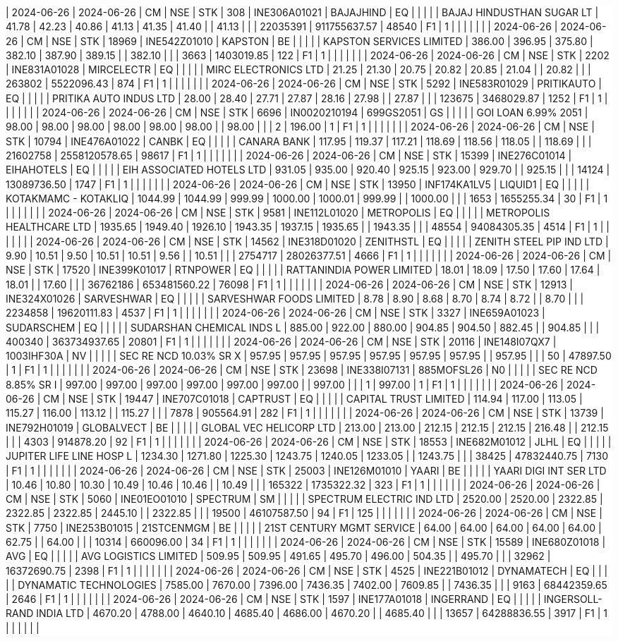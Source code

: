 | 2024-06-26 | 2024-06-26 | CM | NSE | STK | 308 | INE306A01021 | BAJAJHIND | EQ |  |  |  |  | BAJAJ HINDUSTHAN SUGAR LT | 41.78 | 42.23 | 40.86 | 41.13 | 41.35 | 41.40 |  | 41.13 |  |  | 22035391 | 911755637.57 | 48540 | F1 | 1 |  |  |  |  |  |
| 2024-06-26 | 2024-06-26 | CM | NSE | STK | 18969 | INE542Z01010 | KAPSTON | BE |  |  |  |  | KAPSTON SERVICES LIMITED | 386.00 | 396.95 | 375.80 | 382.10 | 387.90 | 389.15 |  | 382.10 |  |  | 3663 | 1403019.85 | 122 | F1 | 1 |  |  |  |  |  |
| 2024-06-26 | 2024-06-26 | CM | NSE | STK | 2202 | INE831A01028 | MIRCELECTR | EQ |  |  |  |  | MIRC ELECTRONICS LTD | 21.25 | 21.30 | 20.75 | 20.82 | 20.85 | 21.04 |  | 20.82 |  |  | 263802 | 5522096.43 | 874 | F1 | 1 |  |  |  |  |  |
| 2024-06-26 | 2024-06-26 | CM | NSE | STK | 5292 | INE583R01029 | PRITIKAUTO | EQ |  |  |  |  | PRITIKA AUTO INDUS LTD | 28.00 | 28.40 | 27.71 | 27.87 | 28.16 | 27.98 |  | 27.87 |  |  | 123675 | 3468029.87 | 1252 | F1 | 1 |  |  |  |  |  |
| 2024-06-26 | 2024-06-26 | CM | NSE | STK | 6696 | IN0020210194 | 699GS2051 | GS |  |  |  |  | GOI LOAN  6.99% 2051 | 98.00 | 98.00 | 98.00 | 98.00 | 98.00 | 98.00 |  | 98.00 |  |  | 2 | 196.00 | 1 | F1 | 1 |  |  |  |  |  |
| 2024-06-26 | 2024-06-26 | CM | NSE | STK | 10794 | INE476A01022 | CANBK | EQ |  |  |  |  | CANARA BANK | 117.95 | 119.37 | 117.21 | 118.69 | 118.56 | 118.05 |  | 118.69 |  |  | 21602758 | 2558120578.65 | 98617 | F1 | 1 |  |  |  |  |  |
| 2024-06-26 | 2024-06-26 | CM | NSE | STK | 15399 | INE276C01014 | EIHAHOTELS | EQ |  |  |  |  | EIH ASSOCIATED HOTELS LTD | 931.05 | 935.00 | 920.40 | 925.15 | 923.00 | 929.70 |  | 925.15 |  |  | 14124 | 13089736.50 | 1747 | F1 | 1 |  |  |  |  |  |
| 2024-06-26 | 2024-06-26 | CM | NSE | STK | 13950 | INF174KA1LV5 | LIQUID1 | EQ |  |  |  |  | KOTAKMAMC - KOTAKLIQ | 1044.99 | 1044.99 | 999.99 | 1000.00 | 1000.01 | 999.99 |  | 1000.00 |  |  | 1653 | 1655255.34 | 30 | F1 | 1 |  |  |  |  |  |
| 2024-06-26 | 2024-06-26 | CM | NSE | STK | 9581 | INE112L01020 | METROPOLIS | EQ |  |  |  |  | METROPOLIS HEALTHCARE LTD | 1935.65 | 1949.40 | 1926.10 | 1943.35 | 1937.15 | 1935.65 |  | 1943.35 |  |  | 48554 | 94084305.35 | 4514 | F1 | 1 |  |  |  |  |  |
| 2024-06-26 | 2024-06-26 | CM | NSE | STK | 14562 | INE318D01020 | ZENITHSTL | EQ |  |  |  |  | ZENITH STEEL PIP IND LTD | 9.90 | 10.51 | 9.50 | 10.51 | 10.51 | 9.56 |  | 10.51 |  |  | 2754717 | 28026377.51 | 4666 | F1 | 1 |  |  |  |  |  |
| 2024-06-26 | 2024-06-26 | CM | NSE | STK | 17520 | INE399K01017 | RTNPOWER | EQ |  |  |  |  | RATTANINDIA POWER LIMITED | 18.01 | 18.09 | 17.50 | 17.60 | 17.64 | 18.01 |  | 17.60 |  |  | 36762186 | 653481560.22 | 76098 | F1 | 1 |  |  |  |  |  |
| 2024-06-26 | 2024-06-26 | CM | NSE | STK | 12913 | INE324X01026 | SARVESHWAR | EQ |  |  |  |  | SARVESHWAR FOODS LIMITED | 8.78 | 8.90 | 8.68 | 8.70 | 8.74 | 8.72 |  | 8.70 |  |  | 2234858 | 19620111.83 | 4537 | F1 | 1 |  |  |  |  |  |
| 2024-06-26 | 2024-06-26 | CM | NSE | STK | 3327 | INE659A01023 | SUDARSCHEM | EQ |  |  |  |  | SUDARSHAN CHEMICAL INDS L | 885.00 | 922.00 | 880.00 | 904.85 | 904.50 | 882.45 |  | 904.85 |  |  | 400340 | 363734937.65 | 20801 | F1 | 1 |  |  |  |  |  |
| 2024-06-26 | 2024-06-26 | CM | NSE | STK | 20116 | INE148I07QX7 | 1003IHF30A | NV |  |  |  |  | SEC RE NCD 10.03% SR X | 957.95 | 957.95 | 957.95 | 957.95 | 957.95 | 957.95 |  | 957.95 |  |  | 50 | 47897.50 | 1 | F1 | 1 |  |  |  |  |  |
| 2024-06-26 | 2024-06-26 | CM | NSE | STK | 23698 | INE338I07131 | 885MOFSL26 | N0 |  |  |  |  | SEC RE NCD 8.85% SR I | 997.00 | 997.00 | 997.00 | 997.00 | 997.00 | 997.00 |  | 997.00 |  |  | 1 | 997.00 | 1 | F1 | 1 |  |  |  |  |  |
| 2024-06-26 | 2024-06-26 | CM | NSE | STK | 19447 | INE707C01018 | CAPTRUST | EQ |  |  |  |  | CAPITAL TRUST LIMITED | 114.94 | 117.00 | 113.05 | 115.27 | 116.00 | 113.12 |  | 115.27 |  |  | 7878 | 905564.91 | 282 | F1 | 1 |  |  |  |  |  |
| 2024-06-26 | 2024-06-26 | CM | NSE | STK | 13739 | INE792H01019 | GLOBALVECT | BE |  |  |  |  | GLOBAL VEC HELICORP LTD | 213.00 | 213.00 | 212.15 | 212.15 | 212.15 | 216.48 |  | 212.15 |  |  | 4303 | 914878.20 | 92 | F1 | 1 |  |  |  |  |  |
| 2024-06-26 | 2024-06-26 | CM | NSE | STK | 18553 | INE682M01012 | JLHL | EQ |  |  |  |  | JUPITER LIFE LINE HOSP L | 1234.30 | 1271.80 | 1225.30 | 1243.75 | 1240.05 | 1233.05 |  | 1243.75 |  |  | 38425 | 47832440.75 | 7130 | F1 | 1 |  |  |  |  |  |
| 2024-06-26 | 2024-06-26 | CM | NSE | STK | 25003 | INE126M01010 | YAARI | BE |  |  |  |  | YAARI DIGI INT SER LTD | 10.46 | 10.80 | 10.30 | 10.49 | 10.46 | 10.46 |  | 10.49 |  |  | 165322 | 1735322.32 | 323 | F1 | 1 |  |  |  |  |  |
| 2024-06-26 | 2024-06-26 | CM | NSE | STK | 5060 | INE01EO01010 | SPECTRUM | SM |  |  |  |  | SPECTRUM ELECTRIC IND LTD | 2520.00 | 2520.00 | 2322.85 | 2322.85 | 2322.85 | 2445.10 |  | 2322.85 |  |  | 19500 | 46107587.50 | 94 | F1 | 125 |  |  |  |  |  |
| 2024-06-26 | 2024-06-26 | CM | NSE | STK | 7750 | INE253B01015 | 21STCENMGM | BE |  |  |  |  | 21ST CENTURY MGMT SERVICE | 64.00 | 64.00 | 64.00 | 64.00 | 64.00 | 62.75 |  | 64.00 |  |  | 10314 | 660096.00 | 34 | F1 | 1 |  |  |  |  |  |
| 2024-06-26 | 2024-06-26 | CM | NSE | STK | 15589 | INE680Z01018 | AVG | EQ |  |  |  |  | AVG LOGISTICS LIMITED | 509.95 | 509.95 | 491.65 | 495.70 | 496.00 | 504.35 |  | 495.70 |  |  | 32962 | 16372690.75 | 2398 | F1 | 1 |  |  |  |  |  |
| 2024-06-26 | 2024-06-26 | CM | NSE | STK | 4525 | INE221B01012 | DYNAMATECH | EQ |  |  |  |  | DYNAMATIC TECHNOLOGIES | 7585.00 | 7670.00 | 7396.00 | 7436.35 | 7402.00 | 7609.85 |  | 7436.35 |  |  | 9163 | 68442359.65 | 2646 | F1 | 1 |  |  |  |  |  |
| 2024-06-26 | 2024-06-26 | CM | NSE | STK | 1597 | INE177A01018 | INGERRAND | EQ |  |  |  |  | INGERSOLL-RAND INDIA LTD | 4670.20 | 4788.00 | 4640.10 | 4685.40 | 4686.00 | 4670.20 |  | 4685.40 |  |  | 13657 | 64288836.55 | 3917 | F1 | 1 |  |  |  |  |  |